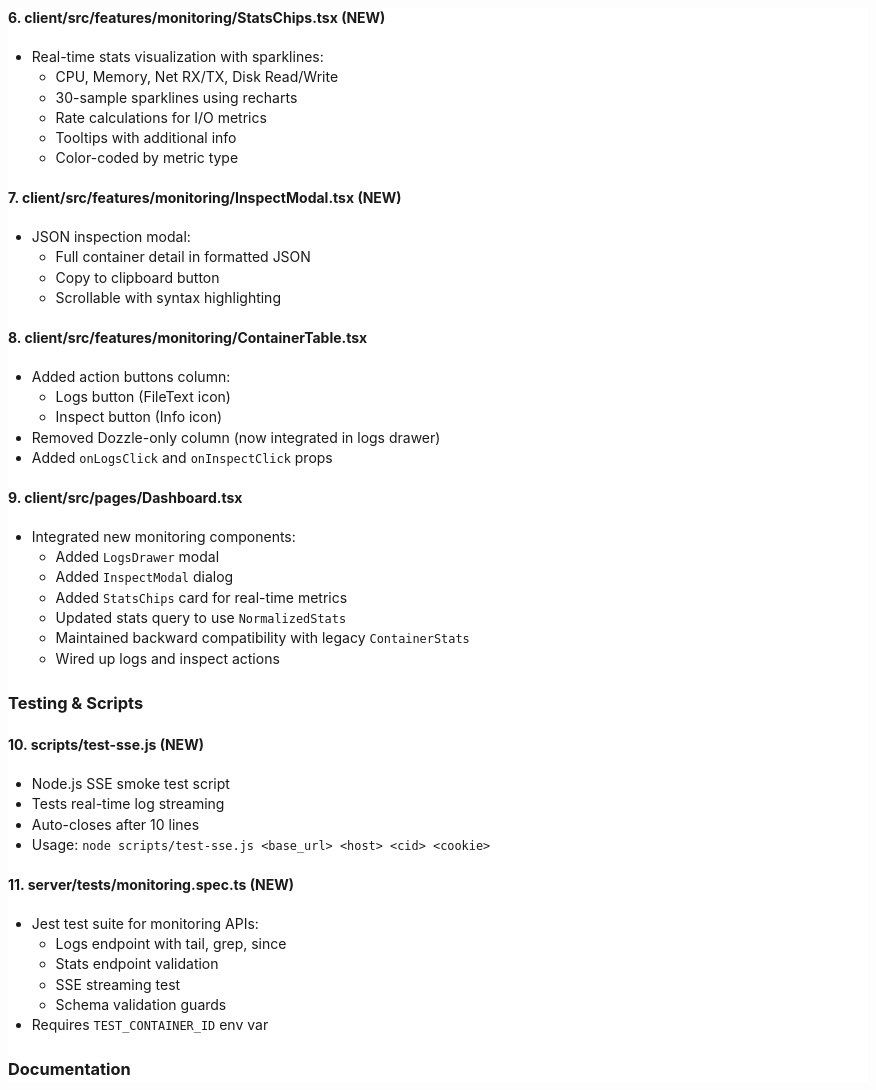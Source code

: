 #### 6. **client/src/features/monitoring/StatsChips.tsx** (NEW)
- Real-time stats visualization with sparklines:
  - CPU, Memory, Net RX/TX, Disk Read/Write
  - 30-sample sparklines using recharts
  - Rate calculations for I/O metrics
  - Tooltips with additional info
  - Color-coded by metric type

#### 7. **client/src/features/monitoring/InspectModal.tsx** (NEW)
- JSON inspection modal:
  - Full container detail in formatted JSON
  - Copy to clipboard button
  - Scrollable with syntax highlighting

#### 8. **client/src/features/monitoring/ContainerTable.tsx**
- Added action buttons column:
  - Logs button (FileText icon)
  - Inspect button (Info icon)
- Removed Dozzle-only column (now integrated in logs drawer)
- Added `onLogsClick` and `onInspectClick` props

#### 9. **client/src/pages/Dashboard.tsx**
- Integrated new monitoring components:
  - Added `LogsDrawer` modal
  - Added `InspectModal` dialog
  - Added `StatsChips` card for real-time metrics
  - Updated stats query to use `NormalizedStats`
  - Maintained backward compatibility with legacy `ContainerStats`
  - Wired up logs and inspect actions

### Testing & Scripts

#### 10. **scripts/test-sse.js** (NEW)
- Node.js SSE smoke test script
- Tests real-time log streaming
- Auto-closes after 10 lines
- Usage: `node scripts/test-sse.js <base_url> <host> <cid> <cookie>`

#### 11. **server/tests/monitoring.spec.ts** (NEW)
- Jest test suite for monitoring APIs:
  - Logs endpoint with tail, grep, since
  - Stats endpoint validation
  - SSE streaming test
  - Schema validation guards
- Requires `TEST_CONTAINER_ID` env var

### Documentation
